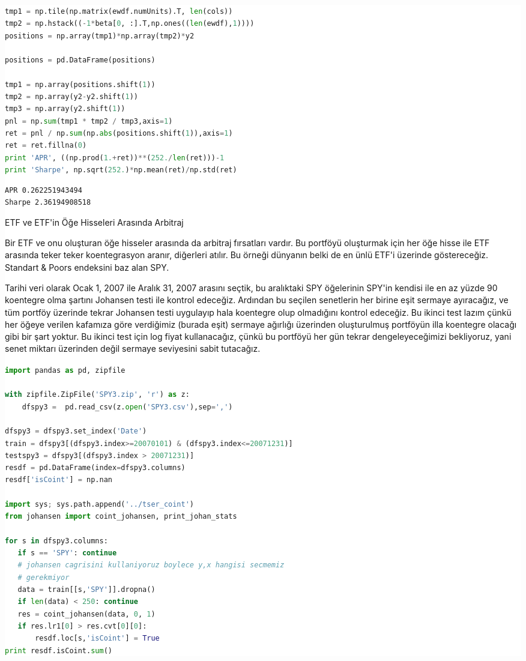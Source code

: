 ```python
tmp1 = np.tile(np.matrix(ewdf.numUnits).T, len(cols))
tmp2 = np.hstack((-1*beta[0, :].T,np.ones((len(ewdf),1))))
positions = np.array(tmp1)*np.array(tmp2)*y2

positions = pd.DataFrame(positions)

tmp1 = np.array(positions.shift(1))
tmp2 = np.array(y2-y2.shift(1))
tmp3 = np.array(y2.shift(1))
pnl = np.sum(tmp1 * tmp2 / tmp3,axis=1)
ret = pnl / np.sum(np.abs(positions.shift(1)),axis=1)
ret = ret.fillna(0)
print 'APR', ((np.prod(1.+ret))**(252./len(ret)))-1
print 'Sharpe', np.sqrt(252.)*np.mean(ret)/np.std(ret)
```

```
APR 0.262251943494
Sharpe 2.36194908518
```

ETF ve ETF'in Öğe Hisseleri Arasında Arbitraj

Bir ETF ve onu oluşturan öğe hisseler arasında da arbitraj fırsatları
vardır. Bu portföyü oluşturmak için her öğe hisse ile ETF arasında teker
teker koentegrasyon aranır, diğerleri atılır. Bu örneği dünyanın belki de
en ünlü ETF'i üzerinde göstereceğiz. Standart \& Poors endeksini baz alan
SPY.

Tarihi veri olarak Ocak 1, 2007 ile Aralık 31, 2007 arasını seçtik, bu
aralıktaki SPY öğelerinin SPY'in kendisi ile en az yüzde 90 koentegre olma
şartını Johansen testi ile kontrol edeceğiz. Ardından bu seçilen senetlerin
her birine eşit sermaye ayıracağız, ve tüm portföy üzerinde tekrar Johansen
testi uygulayıp hala koentegre olup olmadığını kontrol edeceğiz. Bu ikinci
test lazım çünkü her öğeye verilen kafamıza göre verdiğimiz (burada eşit)
sermaye ağırlığı üzerinden oluşturulmuş portföyün illa koentegre olacağı
gibi bir şart yoktur. Bu ikinci test için log fiyat kullanacağız, çünkü bu
portföyü her gün tekrar dengeleyeceğimizi bekliyoruz, yani senet miktarı
üzerinden değil sermaye seviyesini sabit tutacağız. 

```python
import pandas as pd, zipfile

with zipfile.ZipFile('SPY3.zip', 'r') as z:
    dfspy3 =  pd.read_csv(z.open('SPY3.csv'),sep=',')

dfspy3 = dfspy3.set_index('Date')
train = dfspy3[(dfspy3.index>=20070101) & (dfspy3.index<=20071231)]
testspy3 = dfspy3[(dfspy3.index > 20071231)]
resdf = pd.DataFrame(index=dfspy3.columns)
resdf['isCoint'] = np.nan

import sys; sys.path.append('../tser_coint')
from johansen import coint_johansen, print_johan_stats

for s in dfspy3.columns: 
   if s == 'SPY': continue
   # johansen cagrisini kullaniyoruz boylece y,x hangisi secmemiz 
   # gerekmiyor
   data = train[[s,'SPY']].dropna()
   if len(data) < 250: continue
   res = coint_johansen(data, 0, 1)
   if res.lr1[0] > res.cvt[0][0]: 
       resdf.loc[s,'isCoint'] = True
print resdf.isCoint.sum()
```